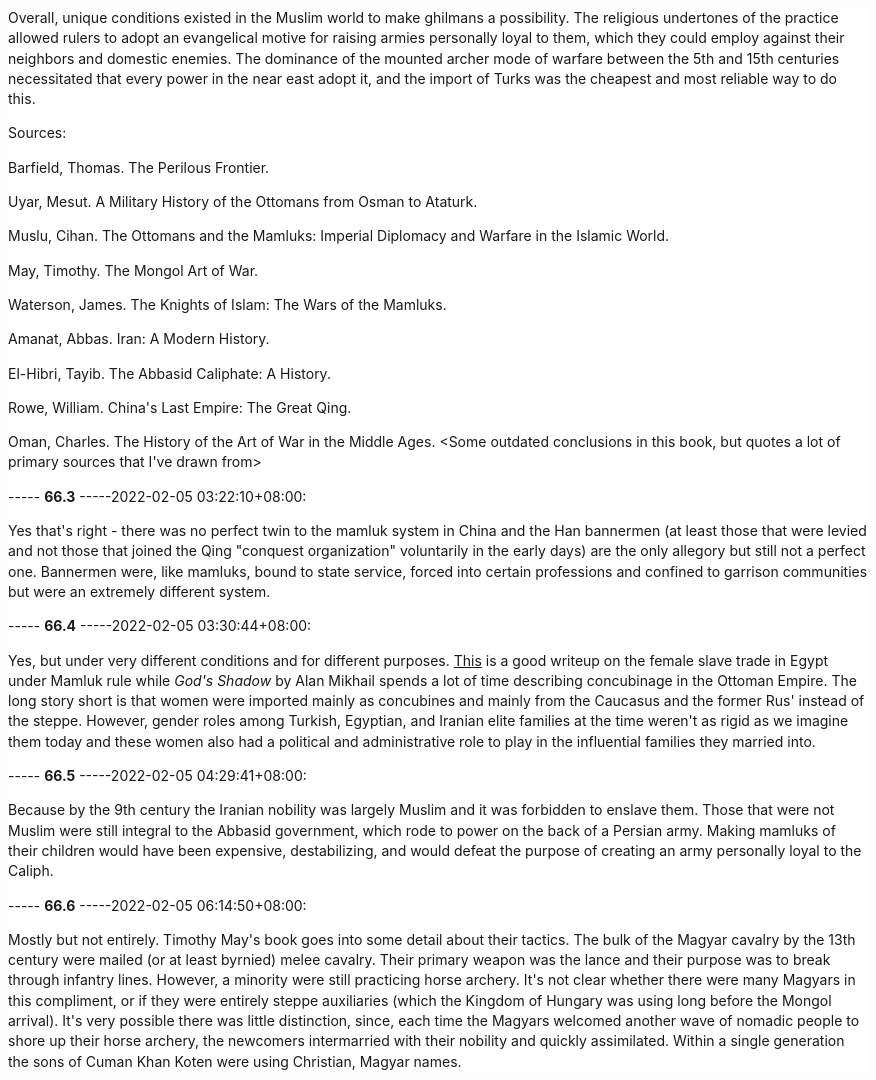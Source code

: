 Overall, unique conditions existed in the Muslim world to make ghilmans a possibility. The religious undertones of the practice allowed rulers to adopt an evangelical motive for raising armies personally loyal to them, which they could employ against their neighbors and domestic enemies. The dominance of the mounted archer mode of warfare between the 5th and 15th centuries necessitated that every power in the near east adopt it, and the import of Turks was the cheapest and most reliable way to do this.

Sources:

Barfield, Thomas. The Perilous Frontier.

Uyar, Mesut. A Military History of the Ottomans from Osman to Ataturk.

Muslu, Cihan. The Ottomans and the Mamluks: Imperial Diplomacy and Warfare in the Islamic World.

May, Timothy. The Mongol Art of War. <Goes into great detail about the mamluk system to give an overview of the forces the Mongols were facing>

Waterson, James. The Knights of Islam: The Wars of the Mamluks.

Amanat, Abbas. Iran: A Modern History.

El-Hibri, Tayib. The Abbasid Caliphate: A History.

Rowe, William. China's Last Empire: The Great Qing.

Oman, Charles. The History of the Art of War in the Middle Ages. <Some outdated conclusions in this book, but quotes a lot of primary sources that I've drawn from>

----- __66.3__ -----2022-02-05 03:22:10+08:00:

Yes that's right - there was no perfect twin to the mamluk system in China and the Han bannermen (at least those that were levied and not those that joined the Qing "conquest organization" voluntarily in the early days) are the only allegory but still not a perfect one. Bannermen were, like mamluks, bound to state service, forced into certain professions and confined to garrison communities but were an extremely different system.

----- __66.4__ -----2022-02-05 03:30:44+08:00:

Yes, but under very different conditions and for different purposes. [This](https://www.artsrn.ualberta.ca/amcdouga/Hist494_2014/readings/fay_ch4.pdf) is a good writeup on the female slave trade in Egypt under Mamluk rule while *God's Shadow* by Alan Mikhail spends a lot of time describing concubinage in the Ottoman Empire. The long story short is that women were imported mainly as concubines and mainly from the Caucasus and the former Rus' instead of the steppe. However, gender roles among Turkish, Egyptian, and Iranian elite families at the time weren't as rigid as we imagine them today and these women also had a political and administrative role to play in the influential families they married into.

----- __66.5__ -----2022-02-05 04:29:41+08:00:

Because by the 9th century the Iranian nobility was largely Muslim and it was forbidden to enslave them. Those that were not Muslim were still integral to the Abbasid government, which rode to power on the back of a Persian army. Making mamluks of their children would have been expensive, destabilizing, and would defeat the purpose of creating an army personally loyal to the Caliph.

----- __66.6__ -----2022-02-05 06:14:50+08:00:

Mostly but not entirely. Timothy May's book goes into some detail about their tactics. The bulk of the Magyar cavalry by the 13th century were mailed (or at least byrnied) melee cavalry. Their primary weapon was the lance and their purpose was to break through infantry lines. However, a minority were still practicing horse archery. It's not clear whether there were many Magyars in this compliment, or if they were entirely steppe auxiliaries (which the Kingdom of Hungary was using long before the Mongol arrival). It's very possible there was little distinction, since, each time the Magyars welcomed another wave of nomadic people to shore up their horse archery, the newcomers intermarried with their nobility and quickly assimilated. Within a single generation the sons of Cuman Khan Koten were using Christian, Magyar names.
